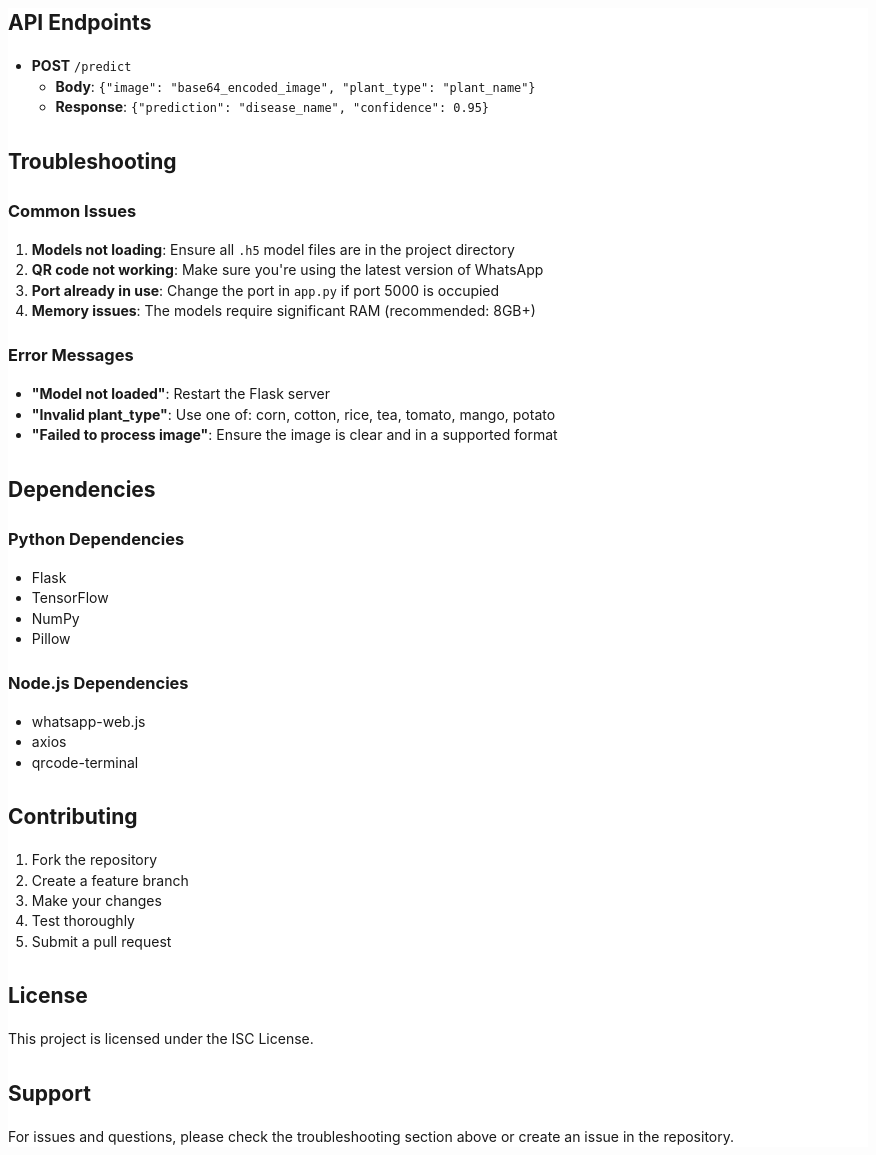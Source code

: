 ## API Endpoints

- **POST** `/predict`
  - **Body**: `{"image": "base64_encoded_image", "plant_type": "plant_name"}`
  - **Response**: `{"prediction": "disease_name", "confidence": 0.95}`

## Troubleshooting

### Common Issues

1. **Models not loading**: Ensure all `.h5` model files are in the project directory
2. **QR code not working**: Make sure you're using the latest version of WhatsApp
3. **Port already in use**: Change the port in `app.py` if port 5000 is occupied
4. **Memory issues**: The models require significant RAM (recommended: 8GB+)

### Error Messages

- **"Model not loaded"**: Restart the Flask server
- **"Invalid plant_type"**: Use one of: corn, cotton, rice, tea, tomato, mango, potato
- **"Failed to process image"**: Ensure the image is clear and in a supported format

## Dependencies

### Python Dependencies
- Flask
- TensorFlow
- NumPy
- Pillow

### Node.js Dependencies
- whatsapp-web.js
- axios
- qrcode-terminal

## Contributing

1. Fork the repository
2. Create a feature branch
3. Make your changes
4. Test thoroughly
5. Submit a pull request

## License

This project is licensed under the ISC License.

## Support

For issues and questions, please check the troubleshooting section above or create an issue in the repository. 

